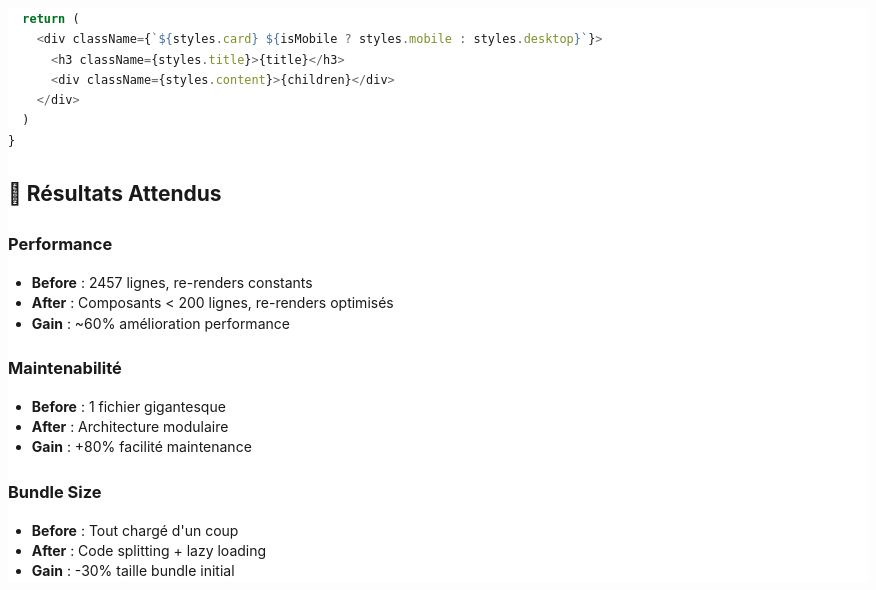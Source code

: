 ```javascript
  return (
    <div className={`${styles.card} ${isMobile ? styles.mobile : styles.desktop}`}>
      <h3 className={styles.title}>{title}</h3>
      <div className={styles.content}>{children}</div>
    </div>
  )
}
```

## 🎯 Résultats Attendus

### Performance
- **Before** : 2457 lignes, re-renders constants
- **After** : Composants < 200 lignes, re-renders optimisés
- **Gain** : ~60% amélioration performance

### Maintenabilité  
- **Before** : 1 fichier gigantesque
- **After** : Architecture modulaire
- **Gain** : +80% facilité maintenance

### Bundle Size
- **Before** : Tout chargé d'un coup
- **After** : Code splitting + lazy loading
- **Gain** : -30% taille bundle initial
